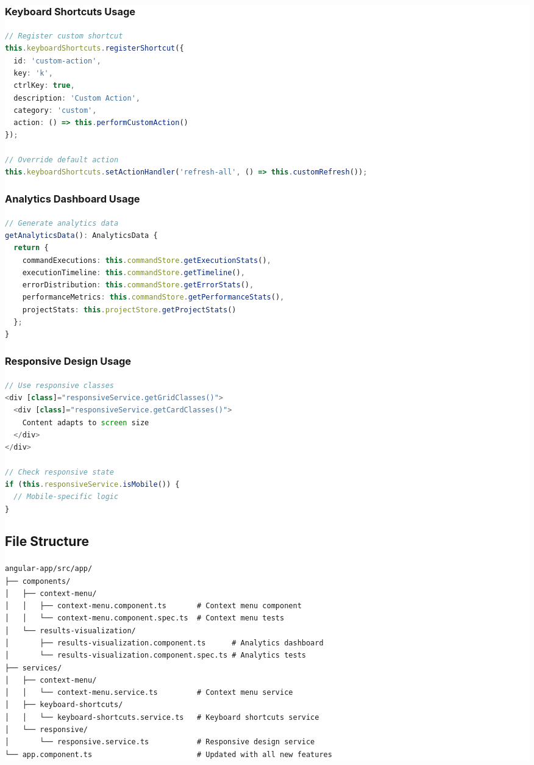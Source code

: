### Keyboard Shortcuts Usage
```typescript
// Register custom shortcut
this.keyboardShortcuts.registerShortcut({
  id: 'custom-action',
  key: 'k',
  ctrlKey: true,
  description: 'Custom Action',
  category: 'custom',
  action: () => this.performCustomAction()
});

// Override default action
this.keyboardShortcuts.setActionHandler('refresh-all', () => this.customRefresh());
```

### Analytics Dashboard Usage
```typescript
// Generate analytics data
getAnalyticsData(): AnalyticsData {
  return {
    commandExecutions: this.commandStore.getExecutionStats(),
    executionTimeline: this.commandStore.getTimeline(),
    errorDistribution: this.commandStore.getErrorStats(),
    performanceMetrics: this.commandStore.getPerformanceStats(),
    projectStats: this.projectStore.getProjectStats()
  };
}
```

### Responsive Design Usage
```typescript
// Use responsive classes
<div [class]="responsiveService.getGridClasses()">
  <div [class]="responsiveService.getCardClasses()">
    Content adapts to screen size
  </div>
</div>

// Check responsive state
if (this.responsiveService.isMobile()) {
  // Mobile-specific logic
}
```

## File Structure
```
angular-app/src/app/
├── components/
│   ├── context-menu/
│   │   ├── context-menu.component.ts       # Context menu component
│   │   └── context-menu.component.spec.ts  # Context menu tests
│   └── results-visualization/
│       ├── results-visualization.component.ts      # Analytics dashboard
│       └── results-visualization.component.spec.ts # Analytics tests
├── services/
│   ├── context-menu/
│   │   └── context-menu.service.ts         # Context menu service
│   ├── keyboard-shortcuts/
│   │   └── keyboard-shortcuts.service.ts   # Keyboard shortcuts service
│   └── responsive/
│       └── responsive.service.ts           # Responsive design service
└── app.component.ts                        # Updated with all new features
```